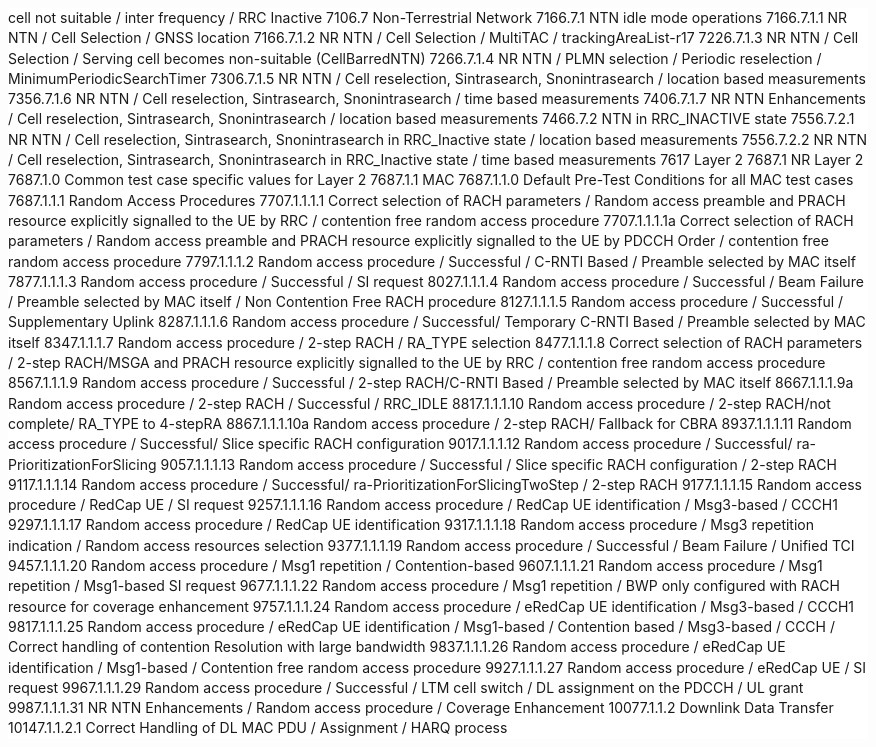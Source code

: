 cell not suitable / inter frequency / RRC Inactive 7106.7
Non-Terrestrial Network 7166.7.1 NTN idle mode operations 7166.7.1.1 NR
NTN / Cell Selection / GNSS location 7166.7.1.2 NR NTN / Cell Selection
/ MultiTAC / trackingAreaList-r17 7226.7.1.3 NR NTN / Cell Selection /
Serving cell becomes non-suitable (CellBarredNTN) 7266.7.1.4 NR NTN /
PLMN selection / Periodic reselection / MinimumPeriodicSearchTimer
7306.7.1.5 NR NTN / Cell reselection, Sintrasearch, Snonintrasearch /
location based measurements 7356.7.1.6 NR NTN / Cell reselection,
Sintrasearch, Snonintrasearch / time based measurements 7406.7.1.7 NR
NTN Enhancements / Cell reselection, Sintrasearch, Snonintrasearch /
location based measurements 7466.7.2 NTN in RRC\_INACTIVE state
7556.7.2.1 NR NTN / Cell reselection, Sintrasearch, Snonintrasearch in
RRC\_Inactive state / location based measurements 7556.7.2.2 NR NTN /
Cell reselection, Sintrasearch, Snonintrasearch in RRC\_Inactive state /
time based measurements 7617 Layer 2 7687.1 NR Layer 2 7687.1.0 Common
test case specific values for Layer 2 7687.1.1 MAC 7687.1.1.0 Default
Pre-Test Conditions for all MAC test cases 7687.1.1.1 Random Access
Procedures 7707.1.1.1.1 Correct selection of RACH parameters / Random
access preamble and PRACH resource explicitly signalled to the UE by RRC
/ contention free random access procedure 7707.1.1.1.1a Correct
selection of RACH parameters / Random access preamble and PRACH resource
explicitly signalled to the UE by PDCCH Order / contention free random
access procedure 7797.1.1.1.2 Random access procedure / Successful /
C-RNTI Based / Preamble selected by MAC itself 7877.1.1.1.3 Random
access procedure / Successful / SI request 8027.1.1.1.4 Random access
procedure / Successful / Beam Failure / Preamble selected by MAC itself
/ Non Contention Free RACH procedure 8127.1.1.1.5 Random access
procedure / Successful / Supplementary Uplink 8287.1.1.1.6 Random access
procedure / Successful/ Temporary C-RNTI Based / Preamble selected by
MAC itself 8347.1.1.1.7 Random access procedure / 2-step RACH / RA\_TYPE
selection 8477.1.1.1.8 Correct selection of RACH parameters / 2-step
RACH/MSGA and PRACH resource explicitly signalled to the UE by RRC /
contention free random access procedure 8567.1.1.1.9 Random access
procedure / Successful / 2-step RACH/C-RNTI Based / Preamble selected by
MAC itself 8667.1.1.1.9a Random access procedure / 2-step RACH /
Successful / RRC\_IDLE 8817.1.1.1.10 Random access procedure / 2-step
RACH/not complete/ RA\_TYPE to 4-stepRA 8867.1.1.1.10a Random access
procedure / 2-step RACH/ Fallback for CBRA 8937.1.1.1.11 Random access
procedure / Successful/ Slice specific RACH configuration 9017.1.1.1.12
Random access procedure / Successful/ ra-PrioritizationForSlicing
9057.1.1.1.13 Random access procedure / Successful / Slice specific RACH
configuration / 2-step RACH 9117.1.1.1.14 Random access procedure /
Successful/ ra-PrioritizationForSlicingTwoStep / 2-step RACH
9177.1.1.1.15 Random access procedure / RedCap UE / SI request
9257.1.1.1.16 Random access procedure / RedCap UE identification /
Msg3-based / CCCH1 9297.1.1.1.17 Random access procedure / RedCap UE
identification 9317.1.1.1.18 Random access procedure / Msg3 repetition
indication / Random access resources selection 9377.1.1.1.19 Random
access procedure / Successful / Beam Failure / Unified TCI 9457.1.1.1.20
Random access procedure / Msg1 repetition / Contention-based
9607.1.1.1.21 Random access procedure / Msg1 repetition / Msg1-based SI
request 9677.1.1.1.22 Random access procedure / Msg1 repetition / BWP
only configured with RACH resource for coverage enhancement
9757.1.1.1.24 Random access procedure / eRedCap UE identification /
Msg3-based / CCCH1 9817.1.1.1.25 Random access procedure / eRedCap UE
identification / Msg1-based / Contention based / Msg3-based / CCCH /
Correct handling of contention Resolution with large bandwidth
9837.1.1.1.26 Random access procedure / eRedCap UE identification /
Msg1-based / Contention free random access procedure 9927.1.1.1.27
Random access procedure / eRedCap UE / SI request 9967.1.1.1.29 Random
access procedure / Successful / LTM cell switch / DL assignment on the
PDCCH / UL grant 9987.1.1.1.31 NR NTN Enhancements / Random access
procedure / Coverage Enhancement 10077.1.1.2 Downlink Data Transfer
10147.1.1.2.1 Correct Handling of DL MAC PDU / Assignment / HARQ process